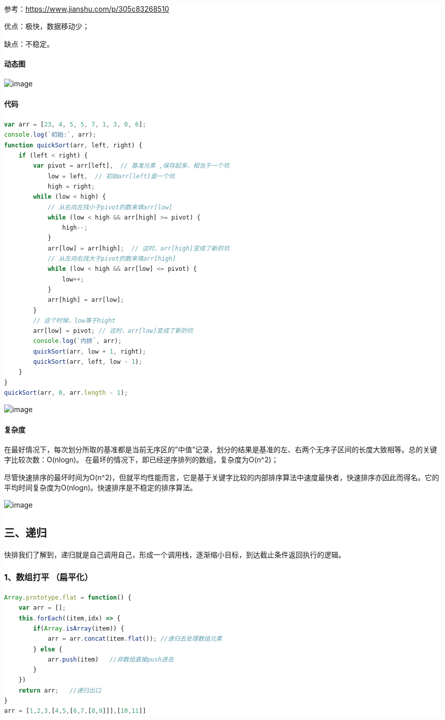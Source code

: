 参考：https://www.jianshu.com/p/305c83268510

优点：极快，数据移动少；

缺点：不稳定。
#### 动态图
![image](https://images2017.cnblogs.com/blog/849589/201710/849589-20171015230936371-1413523412.gif?ynotemdtimestamp=1581562363782)
#### 代码
```js
var arr = [23, 4, 5, 5, 7, 1, 3, 0, 6];
console.log(`初始:`, arr);
function quickSort(arr, left, right) {
    if (left < right) {
        var pivot = arr[left],  // 基准元素 ,保存起来，相当于一个坑
            low = left,  // 初始arr[left]是一个坑
            high = right;
        while (low < high) {
            // 从右向左找小于pivot的数来填arr[low]
            while (low < high && arr[high] >= pivot) {
                high--;
            }
            arr[low] = arr[high];  // 这时，arr[high]变成了新的坑
            // 从左向右找大于pivot的数来填arr[high]
            while (low < high && arr[low] <= pivot) {
                low++;
            }
            arr[high] = arr[low];
        }
        // 这个时候，low等于hight
        arr[low] = pivot; // 这时，arr[low]变成了新的坑
        console.log(`内排`, arr);
        quickSort(arr, low + 1, right);
        quickSort(arr, left, low - 1);
    }
}
quickSort(arr, 0, arr.length - 1);
```
![image](https://note.youdao.com/yws/public/resource/42e756f8a13f9e287d9b3e462d302b68/34C60D5A253F46A5A6AF9BA6A513A0B1?ynotemdtimestamp=1581562363782)
#### 复杂度
在最好情况下，每次划分所取的基准都是当前无序区的”中值”记录，划分的结果是基准的左、右两个无序子区间的长度大致相等。总的关键字比较次数：O(nlogn)。
在最坏的情况下，即已经逆序排列的数组，复杂度为O(n^2)；

尽管快速排序的最坏时间为O(n^2)，但就平均性能而言，它是基于关键字比较的内部排序算法中速度最快者，快速排序亦因此而得名。它的平均时间复杂度为O(nlogn)。快速排序是不稳定的排序算法。

![image](https://note.youdao.com/yws/public/resource/42e756f8a13f9e287d9b3e462d302b68/FD8DA43E3BF74C4FBE0DD6396C667944?ynotemdtimestamp=1581562363782)
## 三、递归
快排我们了解到，递归就是⾃⼰调⽤⾃⼰，形成⼀个调⽤栈，逐渐缩⼩⽬标，到达截⽌条件返回执⾏的逻辑。
### 1、数组打平 （扁平化）
```js
Array.prototype.flat = function() {
    var arr = [];
    this.forEach((item,idx) => {
        if(Array.isArray(item)) {
            arr = arr.concat(item.flat()); //递归去处理数组元素
        } else {
            arr.push(item)   //非数组直接push进去
        }
    })
    return arr;   //递归出口
}
arr = [1,2,3,[4,5,[6,7,[8,9]]],[10,11]]
```